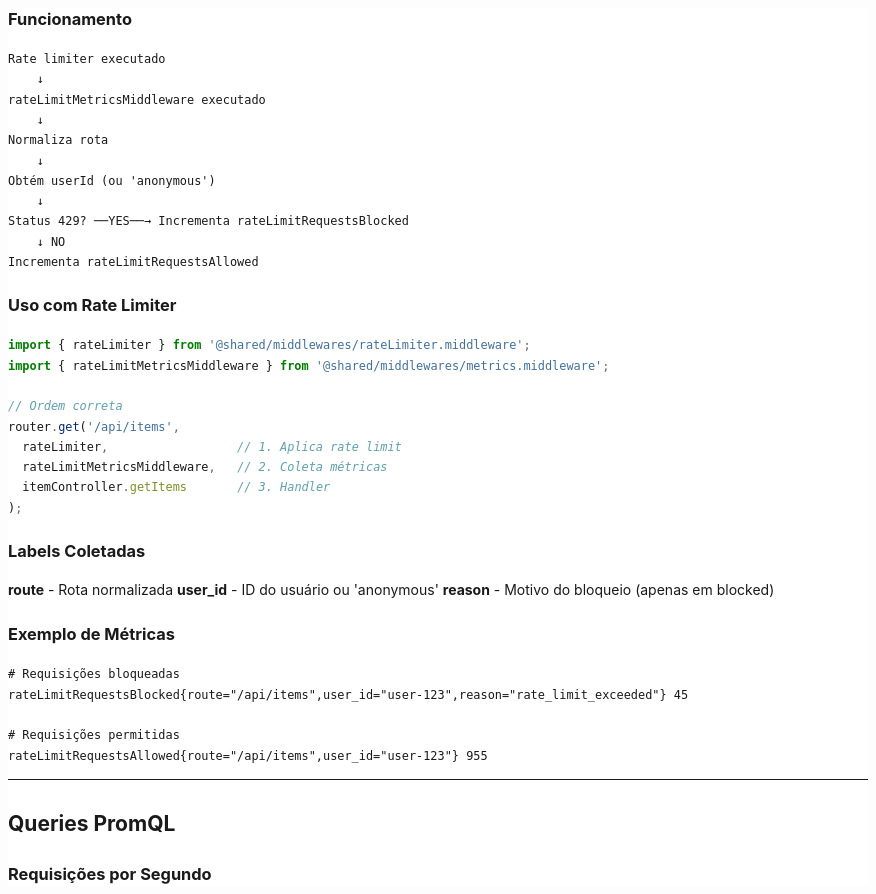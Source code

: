 ### Funcionamento

```
Rate limiter executado
    ↓
rateLimitMetricsMiddleware executado
    ↓
Normaliza rota
    ↓
Obtém userId (ou 'anonymous')
    ↓
Status 429? ──YES──→ Incrementa rateLimitRequestsBlocked
    ↓ NO
Incrementa rateLimitRequestsAllowed
```

### Uso com Rate Limiter

```typescript
import { rateLimiter } from '@shared/middlewares/rateLimiter.middleware';
import { rateLimitMetricsMiddleware } from '@shared/middlewares/metrics.middleware';

// Ordem correta
router.get('/api/items',
  rateLimiter,                  // 1. Aplica rate limit
  rateLimitMetricsMiddleware,   // 2. Coleta métricas
  itemController.getItems       // 3. Handler
);
```

### Labels Coletadas

**route** - Rota normalizada
**user_id** - ID do usuário ou 'anonymous'
**reason** - Motivo do bloqueio (apenas em blocked)

### Exemplo de Métricas

```promql
# Requisições bloqueadas
rateLimitRequestsBlocked{route="/api/items",user_id="user-123",reason="rate_limit_exceeded"} 45

# Requisições permitidas
rateLimitRequestsAllowed{route="/api/items",user_id="user-123"} 955
```

---

## Queries PromQL

### Requisições por Segundo
